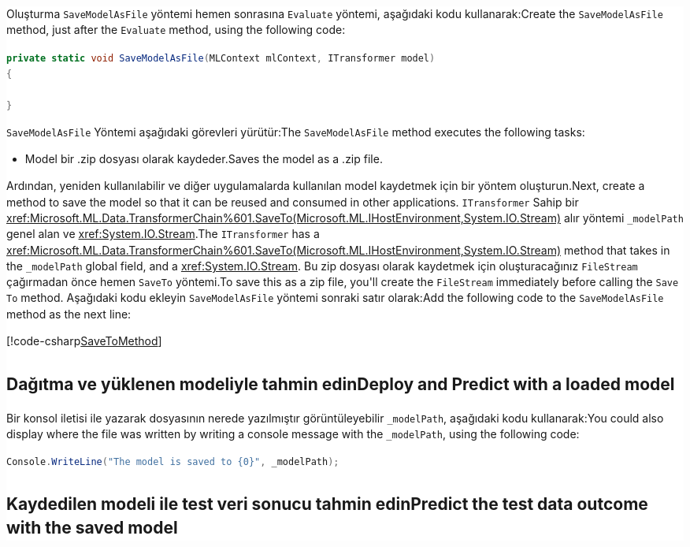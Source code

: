 <span data-ttu-id="3484f-300">Oluşturma `SaveModelAsFile` yöntemi hemen sonrasına `Evaluate` yöntemi, aşağıdaki kodu kullanarak:</span><span class="sxs-lookup"><span data-stu-id="3484f-300">Create the `SaveModelAsFile` method, just after the `Evaluate` method, using the following code:</span></span>

```csharp
private static void SaveModelAsFile(MLContext mlContext, ITransformer model)
{

}
```

<span data-ttu-id="3484f-301">`SaveModelAsFile` Yöntemi aşağıdaki görevleri yürütür:</span><span class="sxs-lookup"><span data-stu-id="3484f-301">The `SaveModelAsFile` method executes the following tasks:</span></span>

* <span data-ttu-id="3484f-302">Model bir .zip dosyası olarak kaydeder.</span><span class="sxs-lookup"><span data-stu-id="3484f-302">Saves the model as a .zip file.</span></span>

<span data-ttu-id="3484f-303">Ardından, yeniden kullanılabilir ve diğer uygulamalarda kullanılan model kaydetmek için bir yöntem oluşturun.</span><span class="sxs-lookup"><span data-stu-id="3484f-303">Next, create a method to save the model so that it can be reused and consumed in other applications.</span></span> <span data-ttu-id="3484f-304">`ITransformer` Sahip bir <xref:Microsoft.ML.Data.TransformerChain%601.SaveTo(Microsoft.ML.IHostEnvironment,System.IO.Stream)> alır yöntemi `_modelPath` genel alan ve <xref:System.IO.Stream>.</span><span class="sxs-lookup"><span data-stu-id="3484f-304">The `ITransformer` has a <xref:Microsoft.ML.Data.TransformerChain%601.SaveTo(Microsoft.ML.IHostEnvironment,System.IO.Stream)> method that takes in the `_modelPath` global field, and a <xref:System.IO.Stream>.</span></span> <span data-ttu-id="3484f-305">Bu zip dosyası olarak kaydetmek için oluşturacağınız `FileStream` çağırmadan önce hemen `SaveTo` yöntemi.</span><span class="sxs-lookup"><span data-stu-id="3484f-305">To save this as a zip file, you'll create the `FileStream` immediately before calling the `SaveTo` method.</span></span> <span data-ttu-id="3484f-306">Aşağıdaki kodu ekleyin `SaveModelAsFile` yöntemi sonraki satır olarak:</span><span class="sxs-lookup"><span data-stu-id="3484f-306">Add the following code to the `SaveModelAsFile` method as the next line:</span></span>

[!code-csharp[SaveToMethod](../../../samples/machine-learning/tutorials/SentimentAnalysis/Program.cs#SaveModel "Add the SaveTo Method")]

## <a name="deploy-and-predict-with-a-loaded-model"></a><span data-ttu-id="3484f-307">Dağıtma ve yüklenen modeliyle tahmin edin</span><span class="sxs-lookup"><span data-stu-id="3484f-307">Deploy and Predict with a loaded model</span></span>

<span data-ttu-id="3484f-308">Bir konsol iletisi ile yazarak dosyasının nerede yazılmıştır görüntüleyebilir `_modelPath`, aşağıdaki kodu kullanarak:</span><span class="sxs-lookup"><span data-stu-id="3484f-308">You could also display where the file was written by writing a console message with the `_modelPath`, using the following code:</span></span>

```csharp
Console.WriteLine("The model is saved to {0}", _modelPath);
```

## <a name="predict-the-test-data-outcome-with-the-saved-model"></a><span data-ttu-id="3484f-309">Kaydedilen modeli ile test veri sonucu tahmin edin</span><span class="sxs-lookup"><span data-stu-id="3484f-309">Predict the test data outcome with the saved model</span></span>
